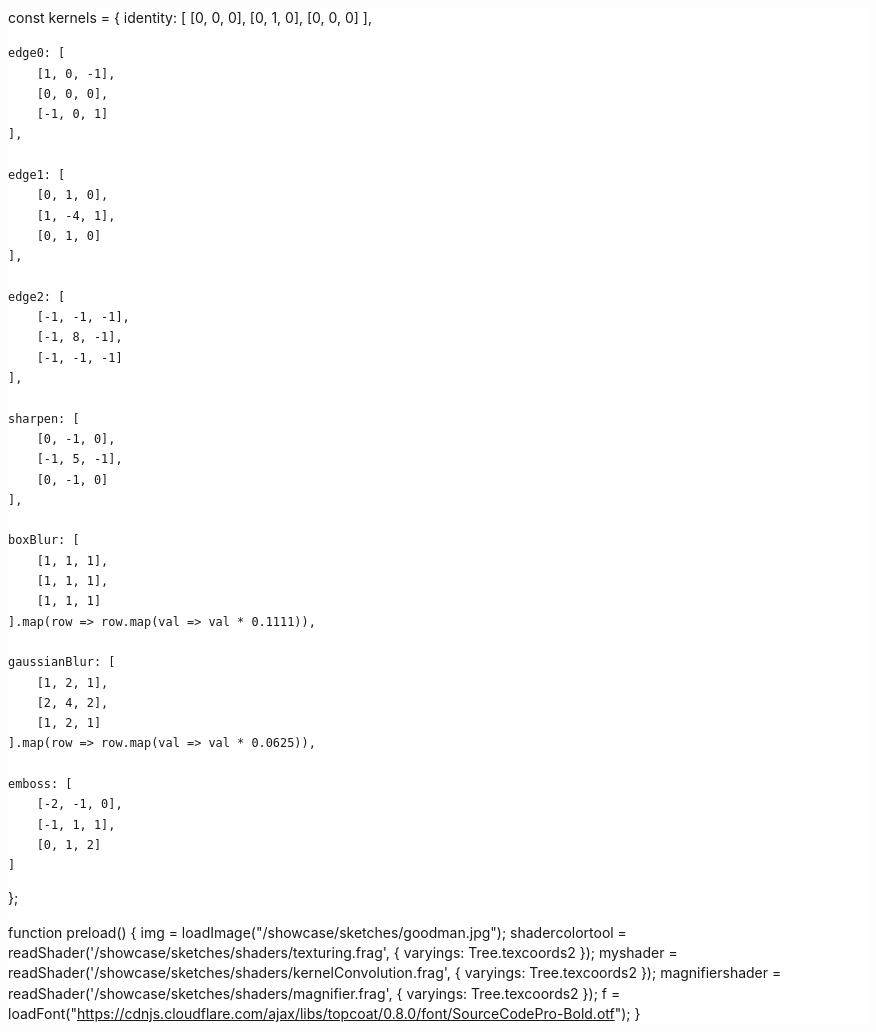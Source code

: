 const kernels = {
    identity: [
        [0, 0, 0],
        [0, 1, 0],
        [0, 0, 0]
    ],

    edge0: [
        [1, 0, -1],
        [0, 0, 0],
        [-1, 0, 1]
    ],

    edge1: [
        [0, 1, 0],
        [1, -4, 1],
        [0, 1, 0]
    ],

    edge2: [
        [-1, -1, -1],
        [-1, 8, -1],
        [-1, -1, -1]
    ],

    sharpen: [
        [0, -1, 0],
        [-1, 5, -1],
        [0, -1, 0]
    ],

    boxBlur: [
        [1, 1, 1],
        [1, 1, 1],
        [1, 1, 1]
    ].map(row => row.map(val => val * 0.1111)),

    gaussianBlur: [
        [1, 2, 1],
        [2, 4, 2],
        [1, 2, 1]
    ].map(row => row.map(val => val * 0.0625)),

    emboss: [
        [-2, -1, 0],
        [-1, 1, 1],
        [0, 1, 2]
    ]
};


function preload() {
    img = loadImage("/showcase/sketches/goodman.jpg");
    shadercolortool = readShader('/showcase/sketches/shaders/texturing.frag', { varyings: Tree.texcoords2 });
    myshader = readShader('/showcase/sketches/shaders/kernelConvolution.frag', { varyings: Tree.texcoords2 });
    magnifiershader = readShader('/showcase/sketches/shaders/magnifier.frag', { varyings: Tree.texcoords2 });
    f = loadFont("https://cdnjs.cloudflare.com/ajax/libs/topcoat/0.8.0/font/SourceCodePro-Bold.otf");
}
